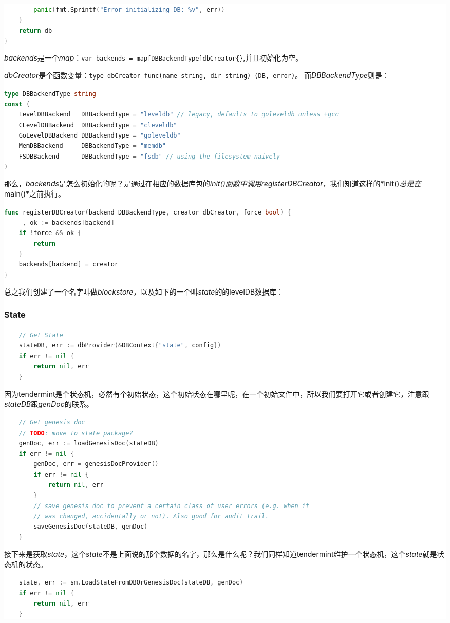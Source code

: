 ```go
        panic(fmt.Sprintf("Error initializing DB: %v", err))                                                                                                                                     
    }
    return db
}
```
*backends*是一个*map*：`var backends = map[DBBackendType]dbCreator{}`,并且初始化为空。

*dbCreator*是个函数变量：`type dbCreator func(name string, dir string) (DB, error)`。
而*DBBackendType*则是：

```go
type DBBackendType string
const (
    LevelDBBackend   DBBackendType = "leveldb" // legacy, defaults to goleveldb unless +gcc
    CLevelDBBackend  DBBackendType = "cleveldb"
    GoLevelDBBackend DBBackendType = "goleveldb"
    MemDBBackend     DBBackendType = "memdb"
    FSDBBackend      DBBackendType = "fsdb" // using the filesystem naively 
) 
```
那么，*backends*是怎么初始化的呢？是通过在相应的数据库包的*init()*函数中调用*registerDBCreator*，我们知道这样的*init()*总是在*main()*之前执行。
```go
func registerDBCreator(backend DBBackendType, creator dbCreator, force bool) {                                                                                                                   
    _, ok := backends[backend]
    if !force && ok { 
        return
    }
    backends[backend] = creator
}     
```
总之我们创建了一个名字叫做*blockstore*，以及如下的一个叫*state*的的levelDB数据库：

### State

```go
	// Get State
	stateDB, err := dbProvider(&DBContext{"state", config})
	if err != nil {
		return nil, err
	}
```
因为tendermint是个状态机，必然有个初始状态，这个初始状态在哪里呢，在一个初始文件中，所以我们要打开它或者创建它，注意跟*stateDB*跟*genDoc*的联系。
```go
	// Get genesis doc
	// TODO: move to state package?
	genDoc, err := loadGenesisDoc(stateDB)
	if err != nil {
		genDoc, err = genesisDocProvider()
		if err != nil {
			return nil, err
		}
		// save genesis doc to prevent a certain class of user errors (e.g. when it
		// was changed, accidentally or not). Also good for audit trail.
		saveGenesisDoc(stateDB, genDoc)
	}
```
接下来是获取*state*，这个*state*不是上面说的那个数据的名字，那么是什么呢？我们同样知道tendermint维护一个状态机，这个*state*就是状态机的状态。
```go
	state, err := sm.LoadStateFromDBOrGenesisDoc(stateDB, genDoc)
	if err != nil {
		return nil, err
	}
```